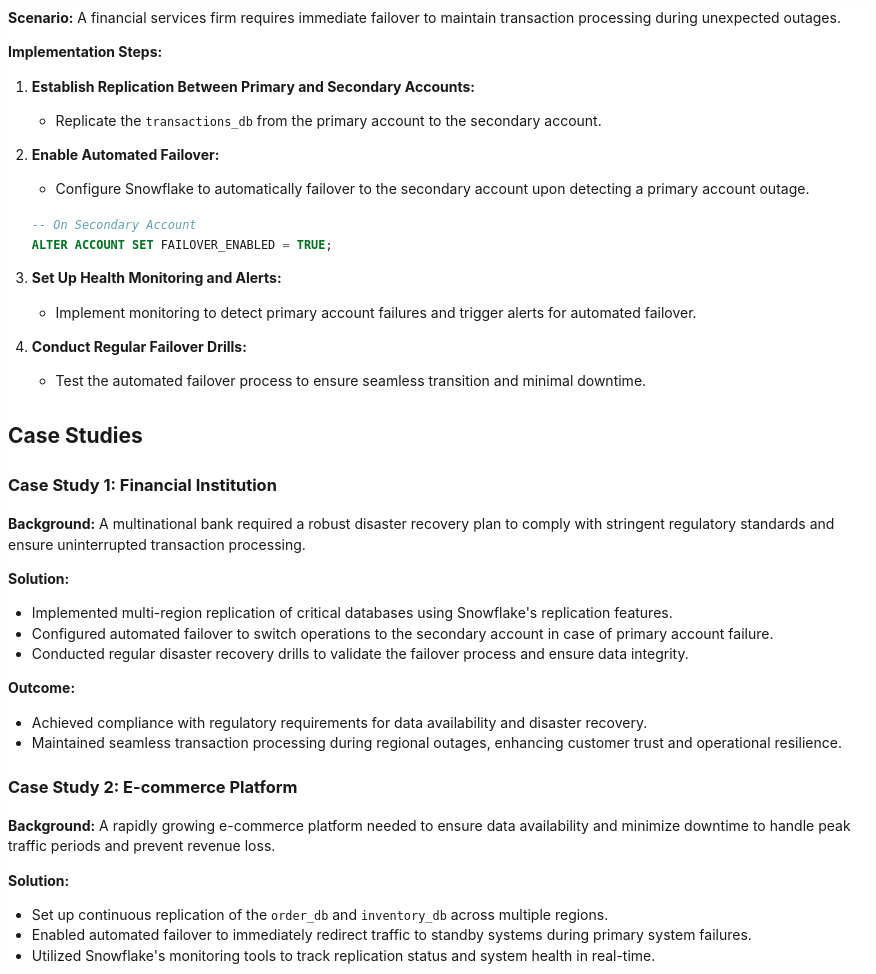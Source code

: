 **Scenario:** A financial services firm requires immediate failover to maintain transaction processing during unexpected outages.

**Implementation Steps:**

1. **Establish Replication Between Primary and Secondary Accounts:**
   - Replicate the `transactions_db` from the primary account to the secondary account.

2. **Enable Automated Failover:**
   - Configure Snowflake to automatically failover to the secondary account upon detecting a primary account outage.

   ```sql
   -- On Secondary Account
   ALTER ACCOUNT SET FAILOVER_ENABLED = TRUE;
   ```

3. **Set Up Health Monitoring and Alerts:**
   - Implement monitoring to detect primary account failures and trigger alerts for automated failover.

4. **Conduct Regular Failover Drills:**
   - Test the automated failover process to ensure seamless transition and minimal downtime.

## Case Studies

### Case Study 1: Financial Institution

**Background:**
A multinational bank required a robust disaster recovery plan to comply with stringent regulatory standards and ensure uninterrupted transaction processing.

**Solution:**
- Implemented multi-region replication of critical databases using Snowflake's replication features.
- Configured automated failover to switch operations to the secondary account in case of primary account failure.
- Conducted regular disaster recovery drills to validate the failover process and ensure data integrity.

**Outcome:**
- Achieved compliance with regulatory requirements for data availability and disaster recovery.
- Maintained seamless transaction processing during regional outages, enhancing customer trust and operational resilience.

### Case Study 2: E-commerce Platform

**Background:**
A rapidly growing e-commerce platform needed to ensure data availability and minimize downtime to handle peak traffic periods and prevent revenue loss.

**Solution:**
- Set up continuous replication of the `order_db` and `inventory_db` across multiple regions.
- Enabled automated failover to immediately redirect traffic to standby systems during primary system failures.
- Utilized Snowflake's monitoring tools to track replication status and system health in real-time.
